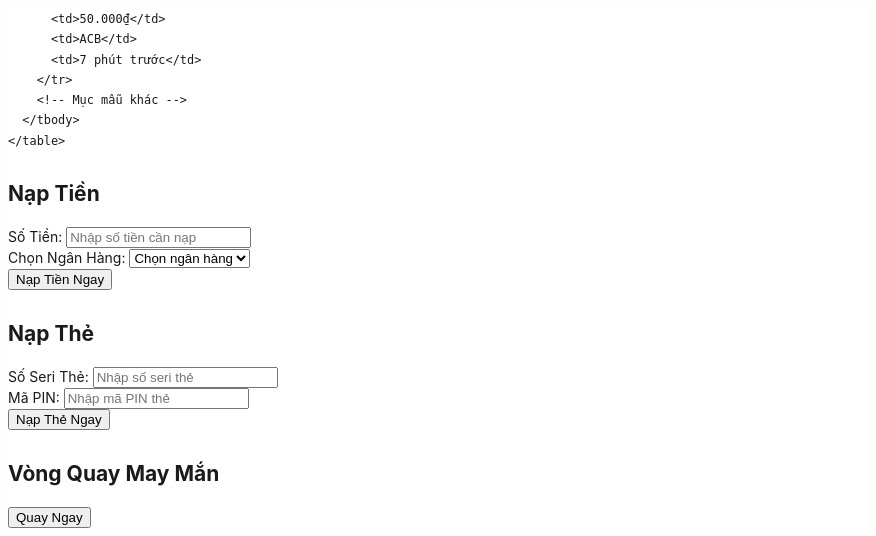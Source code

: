          <td>50.000₫</td>
          <td>ACB</td>
          <td>7 phút trước</td>
        </tr>
        <!-- Mục mẫu khác -->
      </tbody>
    </table>
  </section>
  
  
  <section class="product-section" id="topup">
    <h2 class="section-title">Nạp Tiền</h2>
    <form id="topupForm">
      <div class="form-group">
        <label for="topupAmount">Số Tiền:</label>
        <input type="number" id="topupAmount" placeholder="Nhập số tiền cần nạp" required>
      </div>
      <div class="form-group">
        <label for="bankSelect">Chọn Ngân Hàng:</label>
        <select id="bankSelect" required>
          <option value="">Chọn ngân hàng</option>
          <option value="acb">ACB</option>
          <option value="vietcombank">Vietcombank</option>
          <option value="mb">MB</option>
        </select>
      </div>
      <button class="btn" type="submit">Nạp Tiền Ngay</button>
    </form>
  </section>
  
  
  <section class="product-section" id="recharge">
    <h2 class="section-title">Nạp Thẻ</h2>
    <form id="rechargeForm">
      <div class="form-group">
        <label for="cardNumber">Số Seri Thẻ:</label>
        <input type="text" id="cardNumber" placeholder="Nhập số seri thẻ" required>
      </div>
      <div class="form-group">
        <label for="cardPIN">Mã PIN:</label>
        <input type="text" id="cardPIN" placeholder="Nhập mã PIN thẻ" required>
      </div>
      <button class="btn" type="submit">Nạp Thẻ Ngay</button>
    </form>
  </section>
  
  
  <section class="product-section" id="wheel">
    <h2 class="section-title">Vòng Quay May Mắn</h2>
    <div class="wheel-container">
      <div class="wheel" id="spinWheel"></div>
    </div>
    <button class="spin-btn" id="spinBtn">Quay Ngay</button>
    <p id="wheelResult" style="text-align:center; font-weight:bold; color:#e74c3c; margin-top:15px;"></p>
  </section>
  